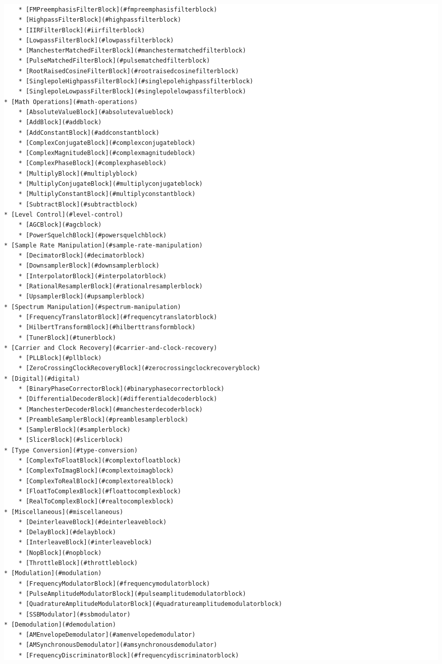        * [FMPreemphasisFilterBlock](#fmpreemphasisfilterblock)
        * [HighpassFilterBlock](#highpassfilterblock)
        * [IIRFilterBlock](#iirfilterblock)
        * [LowpassFilterBlock](#lowpassfilterblock)
        * [ManchesterMatchedFilterBlock](#manchestermatchedfilterblock)
        * [PulseMatchedFilterBlock](#pulsematchedfilterblock)
        * [RootRaisedCosineFilterBlock](#rootraisedcosinefilterblock)
        * [SinglepoleHighpassFilterBlock](#singlepolehighpassfilterblock)
        * [SinglepoleLowpassFilterBlock](#singlepolelowpassfilterblock)
    * [Math Operations](#math-operations)
        * [AbsoluteValueBlock](#absolutevalueblock)
        * [AddBlock](#addblock)
        * [AddConstantBlock](#addconstantblock)
        * [ComplexConjugateBlock](#complexconjugateblock)
        * [ComplexMagnitudeBlock](#complexmagnitudeblock)
        * [ComplexPhaseBlock](#complexphaseblock)
        * [MultiplyBlock](#multiplyblock)
        * [MultiplyConjugateBlock](#multiplyconjugateblock)
        * [MultiplyConstantBlock](#multiplyconstantblock)
        * [SubtractBlock](#subtractblock)
    * [Level Control](#level-control)
        * [AGCBlock](#agcblock)
        * [PowerSquelchBlock](#powersquelchblock)
    * [Sample Rate Manipulation](#sample-rate-manipulation)
        * [DecimatorBlock](#decimatorblock)
        * [DownsamplerBlock](#downsamplerblock)
        * [InterpolatorBlock](#interpolatorblock)
        * [RationalResamplerBlock](#rationalresamplerblock)
        * [UpsamplerBlock](#upsamplerblock)
    * [Spectrum Manipulation](#spectrum-manipulation)
        * [FrequencyTranslatorBlock](#frequencytranslatorblock)
        * [HilbertTransformBlock](#hilberttransformblock)
        * [TunerBlock](#tunerblock)
    * [Carrier and Clock Recovery](#carrier-and-clock-recovery)
        * [PLLBlock](#pllblock)
        * [ZeroCrossingClockRecoveryBlock](#zerocrossingclockrecoveryblock)
    * [Digital](#digital)
        * [BinaryPhaseCorrectorBlock](#binaryphasecorrectorblock)
        * [DifferentialDecoderBlock](#differentialdecoderblock)
        * [ManchesterDecoderBlock](#manchesterdecoderblock)
        * [PreambleSamplerBlock](#preamblesamplerblock)
        * [SamplerBlock](#samplerblock)
        * [SlicerBlock](#slicerblock)
    * [Type Conversion](#type-conversion)
        * [ComplexToFloatBlock](#complextofloatblock)
        * [ComplexToImagBlock](#complextoimagblock)
        * [ComplexToRealBlock](#complextorealblock)
        * [FloatToComplexBlock](#floattocomplexblock)
        * [RealToComplexBlock](#realtocomplexblock)
    * [Miscellaneous](#miscellaneous)
        * [DeinterleaveBlock](#deinterleaveblock)
        * [DelayBlock](#delayblock)
        * [InterleaveBlock](#interleaveblock)
        * [NopBlock](#nopblock)
        * [ThrottleBlock](#throttleblock)
    * [Modulation](#modulation)
        * [FrequencyModulatorBlock](#frequencymodulatorblock)
        * [PulseAmplitudeModulatorBlock](#pulseamplitudemodulatorblock)
        * [QuadratureAmplitudeModulatorBlock](#quadratureamplitudemodulatorblock)
        * [SSBModulator](#ssbmodulator)
    * [Demodulation](#demodulation)
        * [AMEnvelopeDemodulator](#amenvelopedemodulator)
        * [AMSynchronousDemodulator](#amsynchronousdemodulator)
        * [FrequencyDiscriminatorBlock](#frequencydiscriminatorblock)